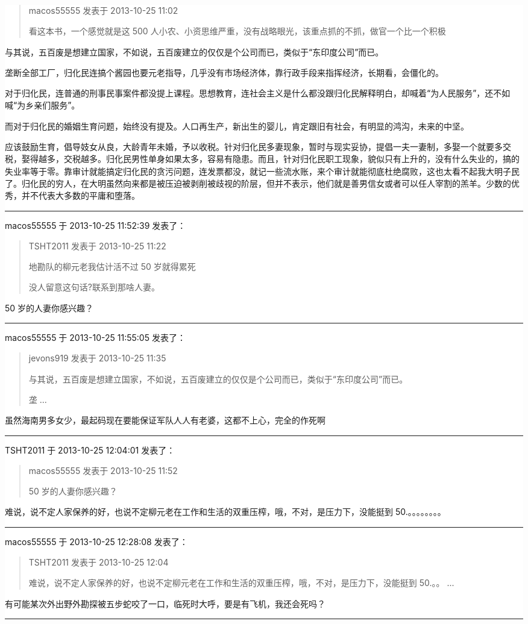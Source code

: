 > macos55555 发表于 2013-10-25 11:02
>
> 看这本书，一个感觉就是这 500 人小农、小资思维严重，没有战略眼光，该重点抓的不抓，做官一个比一个积极

与其说，五百废是想建立国家，不如说，五百废建立的仅仅是个公司而已，类似于“东印度公司”而已。

垄断全部工厂，归化民连搞个酱园也要元老指导，几乎没有市场经济体，靠行政手段来指挥经济，长期看，会僵化的。

对于归化民，连普通的刑事民事案件都没提上课程。思想教育，连社会主义是什么都没跟归化民解释明白，却喊着“为人民服务”，还不如喊“为乡亲们服务”。

而对于归化民的婚姻生育问题，始终没有提及。人口再生产，新出生的婴儿，肯定跟旧有社会，有明显的鸿沟，未来的中坚。

应该鼓励生育，倡导妓女从良，大龄青年未婚，予以收税。针对归化民多妻现象，暂时与现实妥协，提倡一夫一妻制，多娶一个就要多交税，娶得越多，交税越多。归化民男性单身如果太多，容易有隐患。而且，针对归化民职工现象，貌似只有上升的，没有什么失业的，搞的失业率等于零。靠审计就能搞定归化民的贪污问题，连发票都没，就记一些流水账，来个审计就能彻底杜绝腐败，这也太看不起我大明子民了。归化民的穷人，在大明虽然向来都是被压迫被剥削被歧视的阶层，但并不表示，他们就是善男信女或者可以任人宰割的羔羊。少数的优秀，并不代表大多数的平庸和堕落。

---

macos55555 于 2013-10-25 11:52:39 发表了：

> TSHT2011 发表于 2013-10-25 11:22
>
> 地勘队的柳元老我估计活不过 50 岁就得累死
>
> 没人留意这句话?联系到那啥人妻。

50 岁的人妻你感兴趣？

---

macos55555 于 2013-10-25 11:55:05 发表了：

> jevons919 发表于 2013-10-25 11:35
>
> 与其说，五百废是想建立国家，不如说，五百废建立的仅仅是个公司而已，类似于“东印度公司”而已。
>
> 垄 ...

虽然海南男多女少，最起码现在要能保证军队人人有老婆，这都不上心，完全的作死啊

---

TSHT2011 于 2013-10-25 12:04:01 发表了：

> macos55555 发表于 2013-10-25 11:52
>
> 50 岁的人妻你感兴趣？

难说，说不定人家保养的好，也说不定柳元老在工作和生活的双重压榨，哦，不对，是压力下，没能挺到 50.。。。。。。。。

---

macos55555 于 2013-10-25 12:28:08 发表了：

> TSHT2011 发表于 2013-10-25 12:04
>
> 难说，说不定人家保养的好，也说不定柳元老在工作和生活的双重压榨，哦，不对，是压力下，没能挺到 50.。。 ...

有可能某次外出野外勘探被五步蛇咬了一口，临死时大呼，要是有飞机，我还会死吗？

---